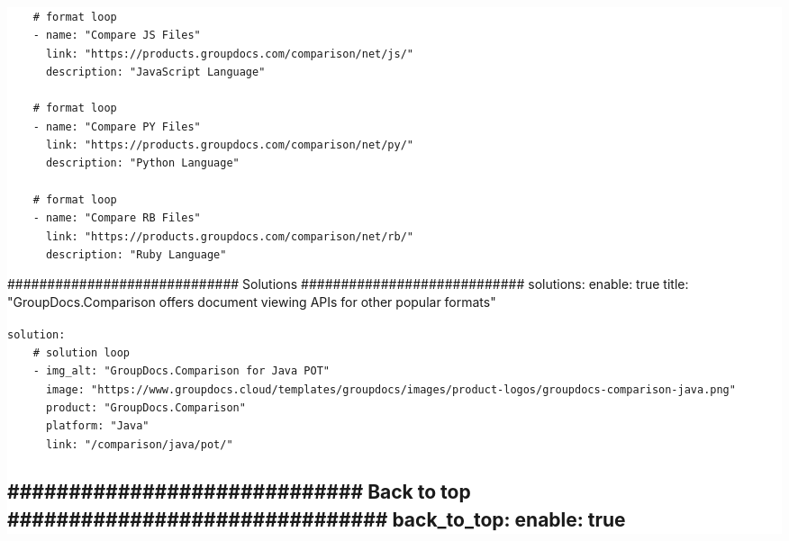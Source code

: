         # format loop
        - name: "Compare JS Files"
          link: "https://products.groupdocs.com/comparison/net/js/"
          description: "JavaScript Language"

        # format loop
        - name: "Compare PY Files"
          link: "https://products.groupdocs.com/comparison/net/py/"
          description: "Python Language"

        # format loop
        - name: "Compare RB Files"
          link: "https://products.groupdocs.com/comparison/net/rb/"
          description: "Ruby Language"

############################# Solutions ############################
solutions:
    enable: true
    title: "GroupDocs.Comparison offers document viewing APIs for other popular formats"

    solution:
        # solution loop
        - img_alt: "GroupDocs.Comparison for Java POT"
          image: "https://www.groupdocs.cloud/templates/groupdocs/images/product-logos/groupdocs-comparison-java.png"
          product: "GroupDocs.Comparison"
          platform: "Java"
          link: "/comparison/java/pot/"

############################# Back to top ###############################
back_to_top:
    enable: true
---
